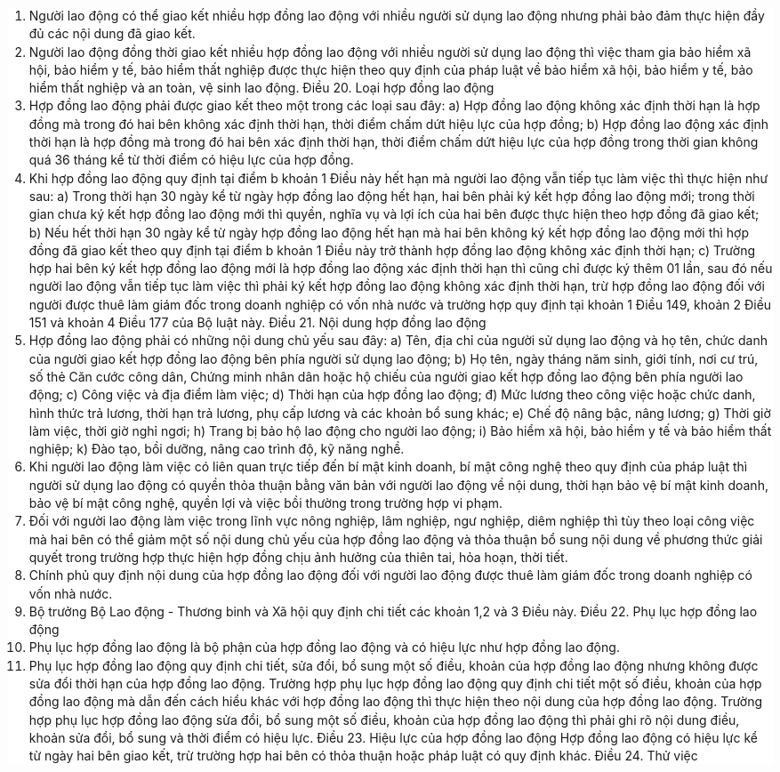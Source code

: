 1. Người lao động có thể giao kết nhiều hợp đồng lao động với nhiều người sử dụng lao động nhưng phải bảo đảm thực hiện đầy đủ các nội dung đã giao kết.
2. Người lao động đồng thời giao kết nhiều hợp đồng lao động với nhiều người sử dụng lao động thì việc tham gia bảo hiểm xã hội, bảo hiểm y tế, bảo hiểm thất nghiệp được thực hiện theo quy định của pháp luật về bảo hiểm xã hội, bảo hiểm y tế, bảo hiểm thất nghiệp và an toàn, vệ sinh lao động.
Điều 20. Loại hợp đồng lao động
1. Hợp đồng lao động phải được giao kết theo một trong các loại sau đây:
a) Hợp đồng lao động không xác định thời hạn là hợp đồng mà trong đó hai bên không xác định thời hạn, thời điểm chấm dứt hiệu lực của hợp đồng;
b) Hợp đồng lao động xác định thời hạn là hợp đồng mà trong đó hai bên xác định thời hạn, thời điểm chấm dứt hiệu lực của hợp đồng trong thời gian không quá 36 tháng kể từ thời điểm có hiệu lực của hợp đồng.
2. Khi hợp đồng lao động quy định tại điểm b khoản 1 Điều này hết hạn mà người lao động vẫn tiếp tục làm việc thì thực hiện như sau:
a) Trong thời hạn 30 ngày kể từ ngày hợp đồng lao động hết hạn, hai bên phải ký kết hợp đồng lao động mới; trong thời gian chưa ký kết hợp đồng lao động mới thì quyền, nghĩa vụ và lợi ích của hai bên được thực hiện theo hợp đồng đã giao kết;
b) Nếu hết thời hạn 30 ngày kể từ ngày hợp đồng lao động hết hạn mà hai bên không ký kết hợp đồng lao động mới thì hợp đồng đã giao kết theo quy định tại điểm b khoản 1 Điều này trở thành hợp đồng lao động không xác định thời hạn;
c) Trường hợp hai bên ký kết hợp đồng lao động mới là hợp đồng lao động xác định thời hạn thì cũng chỉ được ký thêm 01 lần, sau đó nếu người lao động vẫn tiếp tục làm việc thì phải ký kết hợp đồng lao động không xác định thời hạn, trừ hợp đồng lao động đối với người được thuê làm giám đốc trong doanh nghiệp có vốn nhà nước và trường hợp quy định tại khoản 1 Điều 149, khoản 2 Điều 151 và khoản 4 Điều 177 của Bộ luật này.
Điều 21. Nội dung hợp đồng lao động
1. Hợp đồng lao động phải có những nội dung chủ yếu sau đây:
a) Tên, địa chỉ của người sử dụng lao động và họ tên, chức danh của người giao kết hợp đồng lao động bên phía người sử dụng lao động;
b) Họ tên, ngày tháng năm sinh, giới tính, nơi cư trú, số thẻ Căn cước công dân, Chứng minh nhân dân hoặc hộ chiếu của người giao kết hợp đồng lao động bên phía người lao động;
c) Công việc và địa điểm làm việc;
d) Thời hạn của hợp đồng lao động;
đ) Mức lương theo công việc hoặc chức danh, hình thức trả lương, thời hạn trả lương, phụ cấp lương và các khoản bổ sung khác;
e) Chế độ nâng bậc, nâng lương;
g) Thời giờ làm việc, thời giờ nghỉ ngơi;
h) Trang bị bảo hộ lao động cho người lao động;
i) Bảo hiểm xã hội, bảo hiểm y tế và bảo hiểm thất nghiệp; 
k) Đào tạo, bồi dưỡng, nâng cao trình độ, kỹ năng nghề.
2. Khi người lao động làm việc có liên quan trực tiếp đến bí mật kinh doanh, bí mật công nghệ theo quy định của pháp luật thì người sử dụng lao động có quyền thỏa thuận bằng văn bản với người lao động về nội dung, thời hạn bảo vệ bí mật kinh doanh, bảo vệ bí mật công nghệ, quyền lợi và việc bồi thường trong trường hợp vi phạm.
3. Đối với người lao động làm việc trong lĩnh vực nông nghiệp, lâm nghiệp, ngư nghiệp, diêm nghiệp thì tùy theo loại công việc mà hai bên có thể giảm một số nội dung chủ yếu của hợp đồng lao động và thỏa thuận bổ sung nội dung về phương thức giải quyết trong trường hợp thực hiện hợp đồng chịu ảnh hưởng của thiên tai, hỏa hoạn, thời tiết.
4. Chính phủ quy định nội dung của hợp đồng lao động đối với người lao động được thuê làm giám đốc trong doanh nghiệp có vốn nhà nước.
5. Bộ trưởng Bộ Lao động - Thương binh và Xã hội quy định chi tiết các khoản 1,2 và 3 Điều này.
Điều 22. Phụ lục hợp đồng lao động
1. Phụ lục hợp đồng lao động là bộ phận của hợp đồng lao động và có hiệu lực như hợp đồng lao động.
2. Phụ lục hợp đồng lao động quy định chi tiết, sửa đổi, bổ sung một số điều, khoản của hợp đồng lao động nhưng không được sửa đổi thời hạn của hợp đồng lao động.
Trường hợp phụ lục hợp đồng lao động quy định chi tiết một số điều, khoản của hợp đồng lao động mà dẫn đến cách hiểu khác với hợp đồng lao động thì thực hiện theo nội dung của hợp đồng lao động.
Trường hợp phụ lục hợp đồng lao động sửa đổi, bổ sung một số điều, khoản của hợp đồng lao động thì phải ghi rõ nội dung điều, khoản sửa đổi, bổ sung và thời điểm có hiệu lực.
Điều 23. Hiệu lực của hợp đồng lao động
Hợp đồng lao động có hiệu lực kể từ ngày hai bên giao kết, trừ trường hợp hai bên có thỏa thuận hoặc pháp luật có quy định khác.
Điều 24. Thử việc